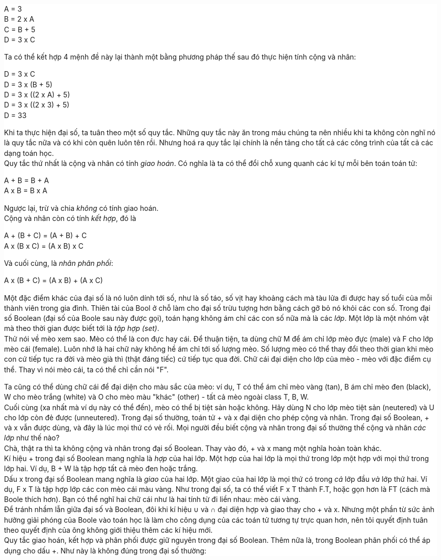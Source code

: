 A = 3  
B = 2 x A  
C = B + 5  
D = 3 x C

Ta có thể kết hợp 4 mệnh đề này lại thành một bằng phương pháp thế sau đó thực hiện tính cộng và nhân:

D = 3 x C  
D = 3 x \(B + 5\)  
D = 3 x \(\(2 x A\) + 5\)  
D = 3 x \(\(2 x 3\) + 5\)  
D = 33

Khi ta thực hiện đại số, ta tuân theo một số quy tắc. Những quy tắc này ăn trong máu chúng ta nên nhiều khi ta không còn nghĩ nó là quy tắc nữa và có khi còn quên luôn tên rồi. Nhưng hoá ra quy tắc lại chính là nền tảng cho tất cả các công trình của tất cả các dạng toán học.  
Quy tắc thứ nhất là cộng và nhân có tính _giao hoán_. Có nghĩa là ta có thể đổi chỗ xung quanh các kí tự mỗi bên toán toán tử:

A + B = B + A  
A x B = B x A

Ngược lại, trừ và chia _không_ có tính giao hoán.  
Cộng và nhân còn có tính _kết hợp_, đó là

A + \(B + C\) = \(A + B\) + C  
A x \(B x C\) = \(A x B\) x C

Và cuối cùng, là _nhân phân phối_:

A x \(B + C\) = \(A x B\) + \(A x C\)

Một đặc điểm khác của đại số là nó luôn dính tới số, như là số táo, số vịt hay khoảng cách mà tàu lửa đi được hay số tuổi của mỗi thành viên trong gia đình. Thiên tài của Bool ở chỗ làm cho đại số trừu tượng hơn bằng cách gỡ bỏ nó khỏi các con số. Trong đại số Boolean \(đại số của Boole sau này được gọi\), toán hạng không ám chỉ các con số nữa mà là các _lớp_. Một lớp là một nhóm vật mà theo thời gian được biết tới là _tập hợp \(set\)_.  
Thử nói về mèo xem sao. Mèo có thể là con đực hay cái. Để thuận tiện, ta dùng chữ M để ám chỉ lớp mèo đực \(male\) và F cho lớp mèo cái \(female\). Luôn nhớ là hai chữ này không hề ám chỉ tới số lượng mèo. Số lượng mèo có thể thay đổi theo thời gian khi mèo con cứ tiếp tục ra đời và mèo già thì \(thật đáng tiếc\) cứ tiếp tục qua đời. Chữ cái đại diện cho lớp của mèo - mèo với đặc điểm cụ thể. Thay vì nói mèo cái, ta có thể chỉ cần nói "F".

Ta cũng có thể dùng chữ cái để đại diện cho màu sắc của mèo: ví dụ, T có thể ám chỉ mèo vàng \(tan\), B ám chỉ mèo đen \(black\), W cho mèo trắng \(white\) và O cho mèo màu "khác" \(other\) - tất cả mèo ngoài class T, B, W.  
Cuối cùng \(xa nhất mà ví dụ này có thể đến\), mèo có thể bị tiệt sản hoặc không. Hãy dùng N cho lớp mèo tiệt sản \(neutered\) và U cho lớp còn đẻ được \(unneutered\). Trong đại số thường, toán tử + và x đại diện cho phép cộng và nhân. Trong đại số Boolean, + và x vẫn được dùng, và đây là lúc mọi thứ có vẻ rối. Mọi người đều biết cộng và nhân trong đại số thường thế cộng và nhân _các lớp_ như thế nào?  
Chà, thật ra thì ta không cộng và nhân trong đại số Boolean. Thay vào đó, + và x mang một nghĩa hoàn toàn khác.  
Kí hiệu + trong đại số Boolean mang nghĩa là _hợp_ của hai lớp. Một hợp của hai lớp là mọi thứ trong lớp một hợp với mọi thứ trong lớp hai. Ví dụ, B + W là tập hợp tất cả mèo đen hoặc trắng.  
Dấu x trong đại số Boolean mang nghĩa là _giao_ của hai lớp. Một giao của hai lớp là mọi thứ có trong _cả_ lớp đầu _và_ lớp thứ hai. Ví dụ, F x T là tập hợp lớp các con mèo cái màu vàng. Như trong đại số, ta có thể viết F x T thành F.T, hoặc gọn hơn là FT \(cách mà Boole thích hơn\). Bạn có thể nghĩ hai chữ cái như là hai tính từ đi liền nhau: mèo cái vàng.  
Để tránh nhầm lẫn giữa đại số và Boolean, đôi khi kí hiệu ∪ và ∩ đại diện hợp và giao thay cho + và x. Nhưng một phần từ sức ảnh hưởng giải phóng của Boole vào toán học là làm cho công dụng của các toán tử tương tự trực quan hơn, nên tôi quyết định tuân theo quyết định của ông không giới thiệu thêm các kí hiệu mới.  
Quy tắc giao hoán, kết hợp và phân phối được giữ nguyên trong đại số Boolean. Thêm nữa là, trong Boolean phân phối có thể áp dụng cho dấu +. Như này là không đúng trong đại số thường:
